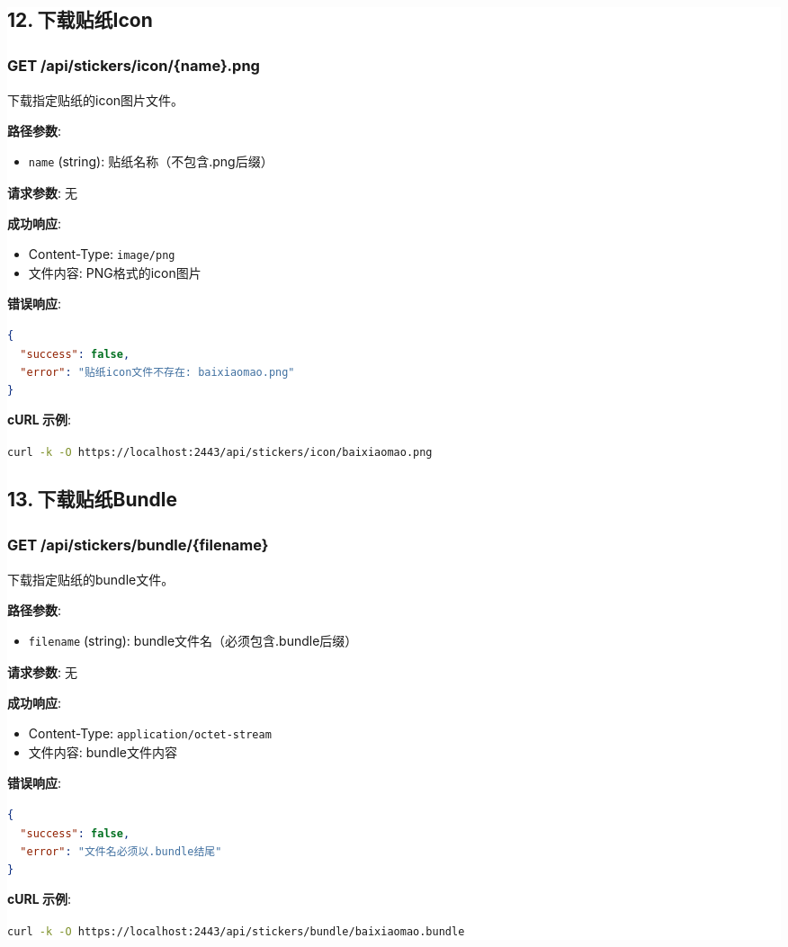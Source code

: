 ## 12. 下载贴纸Icon

### GET /api/stickers/icon/{name}.png

下载指定贴纸的icon图片文件。

**路径参数**:
- `name` (string): 贴纸名称（不包含.png后缀）

**请求参数**: 无

**成功响应**:
- Content-Type: `image/png`
- 文件内容: PNG格式的icon图片

**错误响应**:
```json
{
  "success": false,
  "error": "贴纸icon文件不存在: baixiaomao.png"
}
```

**cURL 示例**:
```bash
curl -k -O https://localhost:2443/api/stickers/icon/baixiaomao.png
```

## 13. 下载贴纸Bundle

### GET /api/stickers/bundle/{filename}

下载指定贴纸的bundle文件。

**路径参数**:
- `filename` (string): bundle文件名（必须包含.bundle后缀）

**请求参数**: 无

**成功响应**:
- Content-Type: `application/octet-stream`
- 文件内容: bundle文件内容

**错误响应**:
```json
{
  "success": false,
  "error": "文件名必须以.bundle结尾"
}
```

**cURL 示例**:
```bash
curl -k -O https://localhost:2443/api/stickers/bundle/baixiaomao.bundle
```
